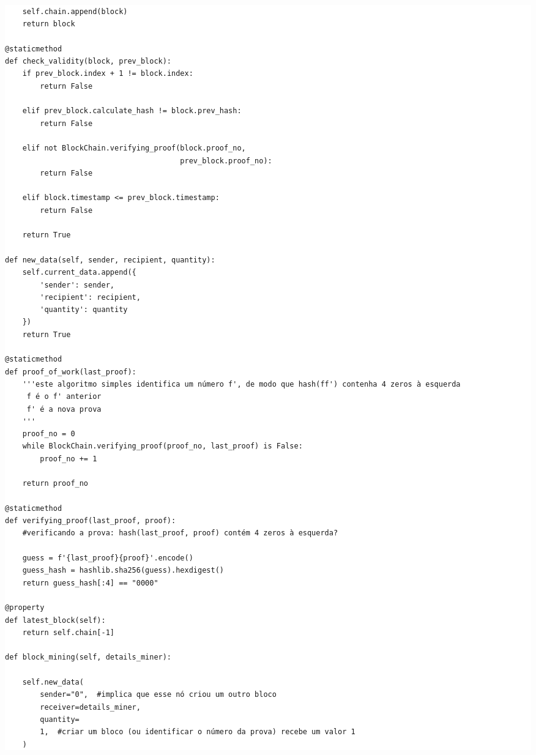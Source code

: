         self.chain.append(block)
        return block

    @staticmethod
    def check_validity(block, prev_block):
        if prev_block.index + 1 != block.index:
            return False

        elif prev_block.calculate_hash != block.prev_hash:
            return False

        elif not BlockChain.verifying_proof(block.proof_no,
                                            prev_block.proof_no):
            return False

        elif block.timestamp <= prev_block.timestamp:
            return False

        return True

    def new_data(self, sender, recipient, quantity):
        self.current_data.append({
            'sender': sender,
            'recipient': recipient,
            'quantity': quantity
        })
        return True

    @staticmethod
    def proof_of_work(last_proof):
        '''este algoritmo simples identifica um número f', de modo que hash(ff') contenha 4 zeros à esquerda
         f é o f' anterior
         f' é a nova prova
        '''
        proof_no = 0
        while BlockChain.verifying_proof(proof_no, last_proof) is False:
            proof_no += 1

        return proof_no

    @staticmethod
    def verifying_proof(last_proof, proof):
        #verificando a prova: hash(last_proof, proof) contém 4 zeros à esquerda?

        guess = f'{last_proof}{proof}'.encode()
        guess_hash = hashlib.sha256(guess).hexdigest()
        return guess_hash[:4] == "0000"

    @property
    def latest_block(self):
        return self.chain[-1]

    def block_mining(self, details_miner):

        self.new_data(
            sender="0",  #implica que esse nó criou um outro bloco
            receiver=details_miner,
            quantity=
            1,  #criar um bloco (ou identificar o número da prova) recebe um valor 1
        )
